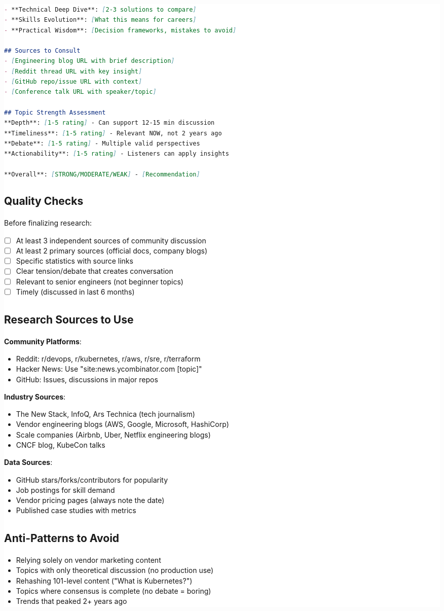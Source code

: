 ```markdown
- **Technical Deep Dive**: [2-3 solutions to compare]
- **Skills Evolution**: [What this means for careers]
- **Practical Wisdom**: [Decision frameworks, mistakes to avoid]

## Sources to Consult
- [Engineering blog URL with brief description]
- [Reddit thread URL with key insight]
- [GitHub repo/issue URL with context]
- [Conference talk URL with speaker/topic]

## Topic Strength Assessment
**Depth**: [1-5 rating] - Can support 12-15 min discussion
**Timeliness**: [1-5 rating] - Relevant NOW, not 2 years ago
**Debate**: [1-5 rating] - Multiple valid perspectives
**Actionability**: [1-5 rating] - Listeners can apply insights

**Overall**: [STRONG/MODERATE/WEAK] - [Recommendation]
```

## Quality Checks

Before finalizing research:
- [ ] At least 3 independent sources of community discussion
- [ ] At least 2 primary sources (official docs, company blogs)
- [ ] Specific statistics with source links
- [ ] Clear tension/debate that creates conversation
- [ ] Relevant to senior engineers (not beginner topics)
- [ ] Timely (discussed in last 6 months)

## Research Sources to Use

**Community Platforms**:
- Reddit: r/devops, r/kubernetes, r/aws, r/sre, r/terraform
- Hacker News: Use "site:news.ycombinator.com [topic]"
- GitHub: Issues, discussions in major repos

**Industry Sources**:
- The New Stack, InfoQ, Ars Technica (tech journalism)
- Vendor engineering blogs (AWS, Google, Microsoft, HashiCorp)
- Scale companies (Airbnb, Uber, Netflix engineering blogs)
- CNCF blog, KubeCon talks

**Data Sources**:
- GitHub stars/forks/contributors for popularity
- Job postings for skill demand
- Vendor pricing pages (always note the date)
- Published case studies with metrics

## Anti-Patterns to Avoid

- Relying solely on vendor marketing content
- Topics with only theoretical discussion (no production use)
- Rehashing 101-level content ("What is Kubernetes?")
- Topics where consensus is complete (no debate = boring)
- Trends that peaked 2+ years ago
